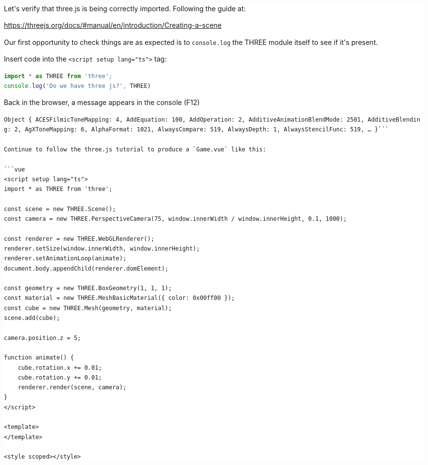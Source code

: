 Let's verify that three.js is being correctly imported. Following the guide at:

https://threejs.org/docs/#manual/en/introduction/Creating-a-scene

Our first opportunity to check things are as expected is to `console.log` the THREE module itself to see if it's present.

Insert code into the `<script setup lang="ts">` tag:

```typescript
import * as THREE from 'three';
console.log('Do we have three js?', THREE)
```

Back in the browser, a message appears in the console (F12)

```Do we have three js? 
Object { ACESFilmicToneMapping: 4, AddEquation: 100, AddOperation: 2, AdditiveAnimationBlendMode: 2501, AdditiveBlending: 2, AgXToneMapping: 6, AlphaFormat: 1021, AlwaysCompare: 519, AlwaysDepth: 1, AlwaysStencilFunc: 519, … }```

Continue to follow the three.js tutorial to produce a `Game.vue` like this:

```vue
<script setup lang="ts">
import * as THREE from 'three';

const scene = new THREE.Scene();
const camera = new THREE.PerspectiveCamera(75, window.innerWidth / window.innerHeight, 0.1, 1000);

const renderer = new THREE.WebGLRenderer();
renderer.setSize(window.innerWidth, window.innerHeight);
renderer.setAnimationLoop(animate);
document.body.appendChild(renderer.domElement);

const geometry = new THREE.BoxGeometry(1, 1, 1);
const material = new THREE.MeshBasicMaterial({ color: 0x00ff00 });
const cube = new THREE.Mesh(geometry, material);
scene.add(cube);

camera.position.z = 5;

function animate() {
    cube.rotation.x += 0.01;
    cube.rotation.y += 0.01;
    renderer.render(scene, camera);
}
</script>

<template>
</template>

<style scoped></style>
```
